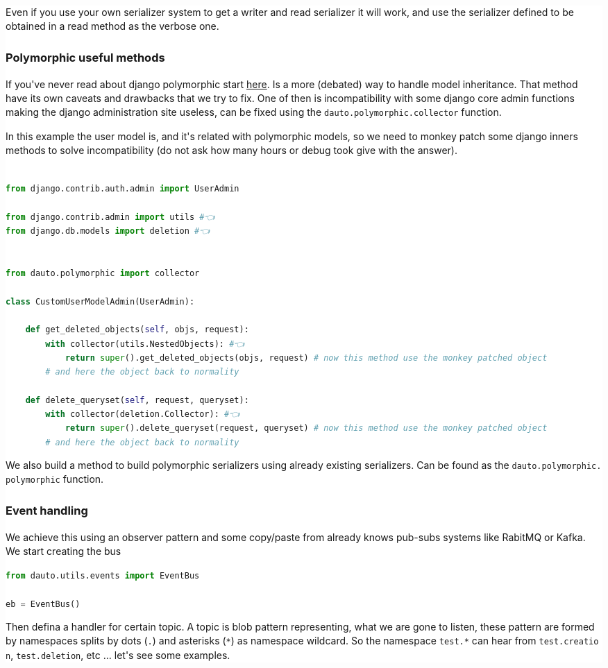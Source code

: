 Even if you use your own serializer system to get a writer and read serializer it will work, and
use the serializer defined to be obtained in a read method as the verbose one.

### Polymorphic useful methods

If you've never read about django polymorphic start [here](https://django-polymorphic.readthedocs.io/en/stable/). Is a 
more (debated) way to handle model inheritance. That method have its own caveats and drawbacks that
we try to fix. One of then is incompatibility with some django  core admin functions making
the django administration site useless, can be fixed using the `dauto.polymorphic.collector` function.

In this example the user model is, and it's related with polymorphic models,
so we need to monkey patch some django inners methods to solve incompatibility (do not ask
how many hours or debug took give with the answer).


```python

from django.contrib.auth.admin import UserAdmin

from django.contrib.admin import utils #👈
from django.db.models import deletion #👈


from dauto.polymorphic import collector

class CustomUserModelAdmin(UserAdmin):

    def get_deleted_objects(self, objs, request):
        with collector(utils.NestedObjects): #👈
            return super().get_deleted_objects(objs, request) # now this method use the monkey patched object
        # and here the object back to normality

    def delete_queryset(self, request, queryset):
        with collector(deletion.Collector): #👈
            return super().delete_queryset(request, queryset) # now this method use the monkey patched object
        # and here the object back to normality

```
We also build a method to build polymorphic serializers using already existing serializers.
Can be found as the `dauto.polymorphic.polymorphic` function.

### Event handling

We achieve this using an observer pattern and some copy/paste from already knows pub-subs systems like
RabitMQ or Kafka. We start creating the bus

```python
from dauto.utils.events import EventBus

eb = EventBus()
```
Then defina a handler for certain topic. A topic is blob pattern representing, what we are gone to
listen, these pattern are formed by namespaces splits by dots (`.`) and  asterisks (`*`) as
namespace wildcard. So the namespace `test.*` can hear from `test.creation`, `test.deletion`, etc ...
let's see some examples.
